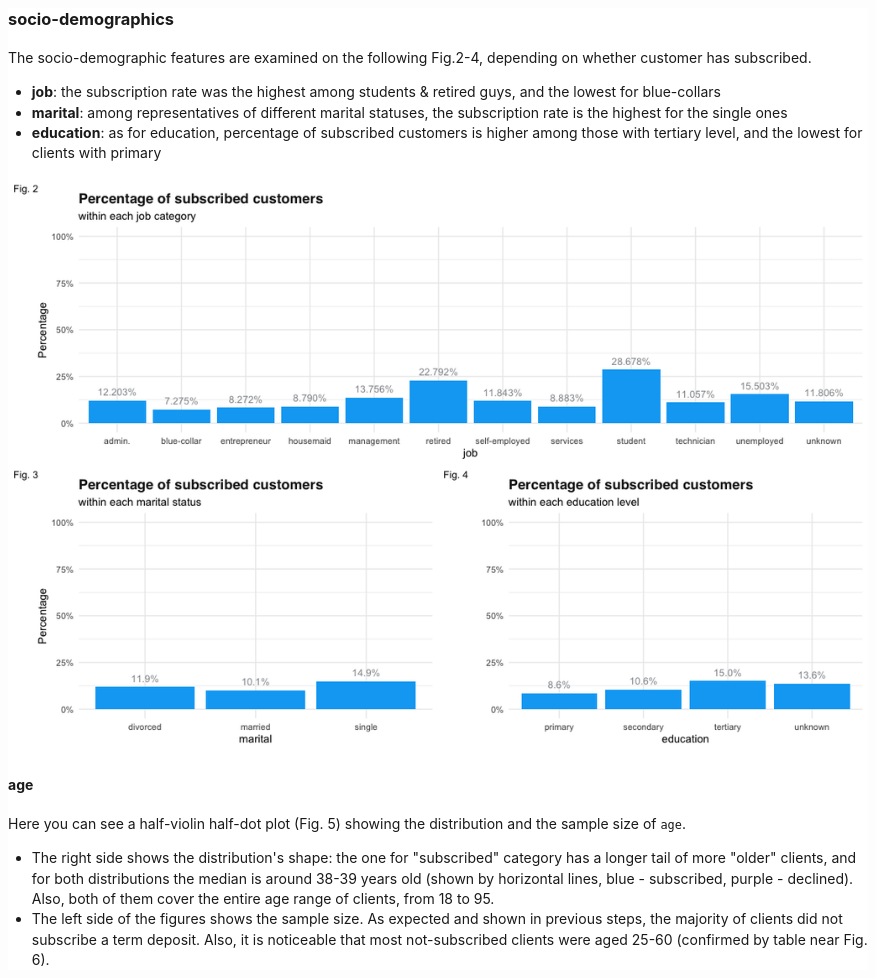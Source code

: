 
### socio-demographics

The socio-demographic features are examined on the following Fig.2-4, depending on whether customer has subscribed. 

- **job**: the subscription rate was the highest among students & retired guys, and the lowest for blue-collars  
- **marital**: among representatives of different marital statuses, the subscription rate is the highest for the single ones   
- **education**: as for education, percentage of subscribed customers is higher among those with tertiary level, and the lowest for clients with primary


![](business_analytics_final_files/figure-html/unnamed-chunk-9-1.png)

#### age 

Here you can see a half-violin half-dot plot (Fig. 5) showing the distribution and the sample size of `age`.   

- The right side shows the distribution's shape: the one for "subscribed" category has a longer tail of more "older" clients, and for both distributions the median is around 38-39 years old (shown by horizontal lines, blue - subscribed, purple - declined). Also, both of them cover the entire age range of clients, from 18 to 95.   
- The left side of the figures shows the sample size. As expected and shown in previous steps, the majority of clients did not subscribe a term deposit. Also, it is noticeable that most not-subscribed clients were aged 25-60 (confirmed by table near Fig. 6). 
